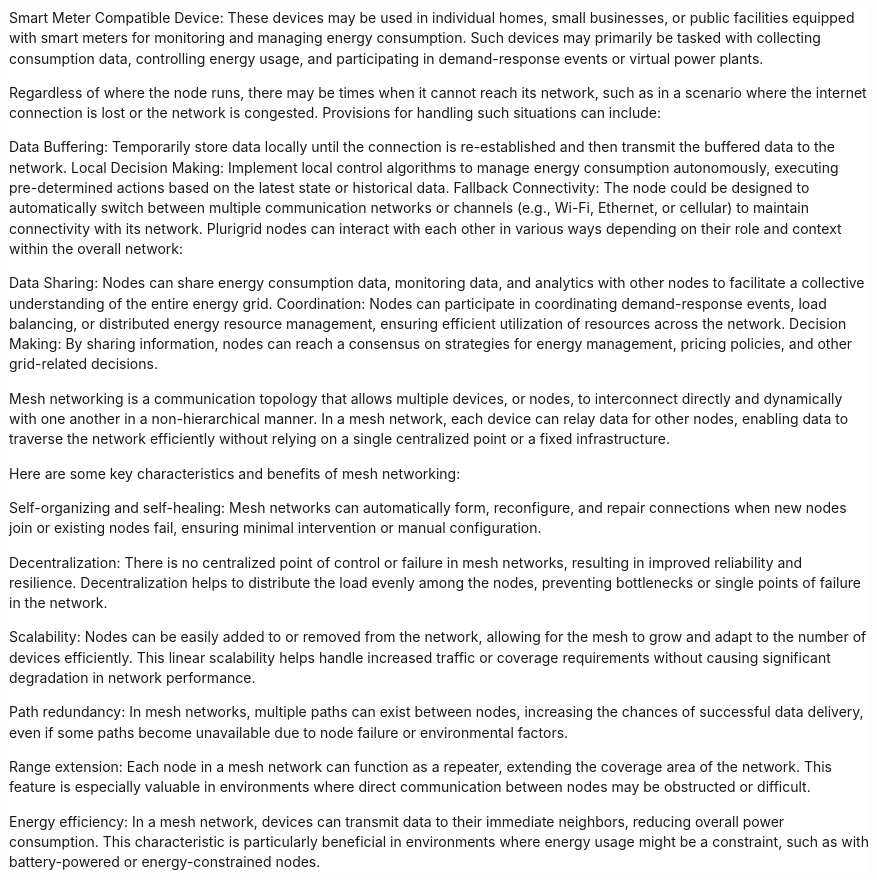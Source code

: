 Smart Meter Compatible Device: These devices may be used in individual homes, small businesses, or public facilities equipped with smart meters for monitoring and managing energy consumption. Such devices may primarily be tasked with collecting consumption data, controlling energy usage, and participating in demand-response events or virtual power plants.

Regardless of where the node runs, there may be times when it cannot reach its network, such as in a scenario where the internet connection is lost or the network is congested. Provisions for handling such situations can include:

Data Buffering: Temporarily store data locally until the connection is re-established and then transmit the buffered data to the network.
Local Decision Making: Implement local control algorithms to manage energy consumption autonomously, executing pre-determined actions based on the latest state or historical data.
Fallback Connectivity: The node could be designed to automatically switch between multiple communication networks or channels (e.g., Wi-Fi, Ethernet, or cellular) to maintain connectivity with its network.
Plurigrid nodes can interact with each other in various ways depending on their role and context within the overall network:

Data Sharing: Nodes can share energy consumption data, monitoring data, and analytics with other nodes to facilitate a collective understanding of the entire energy grid.
Coordination: Nodes can participate in coordinating demand-response events, load balancing, or distributed energy resource management, ensuring efficient utilization of resources across the network.
Decision Making: By sharing information, nodes can reach a consensus on strategies for energy management, pricing policies, and other grid-related decisions.


Mesh networking is a communication topology that allows multiple devices, or nodes, to interconnect directly and dynamically with one another in a non-hierarchical manner. In a mesh network, each device can relay data for other nodes, enabling data to traverse the network efficiently without relying on a single centralized point or a fixed infrastructure.

Here are some key characteristics and benefits of mesh networking:

Self-organizing and self-healing: Mesh networks can automatically form, reconfigure, and repair connections when new nodes join or existing nodes fail, ensuring minimal intervention or manual configuration.

Decentralization: There is no centralized point of control or failure in mesh networks, resulting in improved reliability and resilience. Decentralization helps to distribute the load evenly among the nodes, preventing bottlenecks or single points of failure in the network.

Scalability: Nodes can be easily added to or removed from the network, allowing for the mesh to grow and adapt to the number of devices efficiently. This linear scalability helps handle increased traffic or coverage requirements without causing significant degradation in network performance.

Path redundancy: In mesh networks, multiple paths can exist between nodes, increasing the chances of successful data delivery, even if some paths become unavailable due to node failure or environmental factors.

Range extension: Each node in a mesh network can function as a repeater, extending the coverage area of the network. This feature is especially valuable in environments where direct communication between nodes may be obstructed or difficult.

Energy efficiency: In a mesh network, devices can transmit data to their immediate neighbors, reducing overall power consumption. This characteristic is particularly beneficial in environments where energy usage might be a constraint, such as with battery-powered or energy-constrained nodes.
